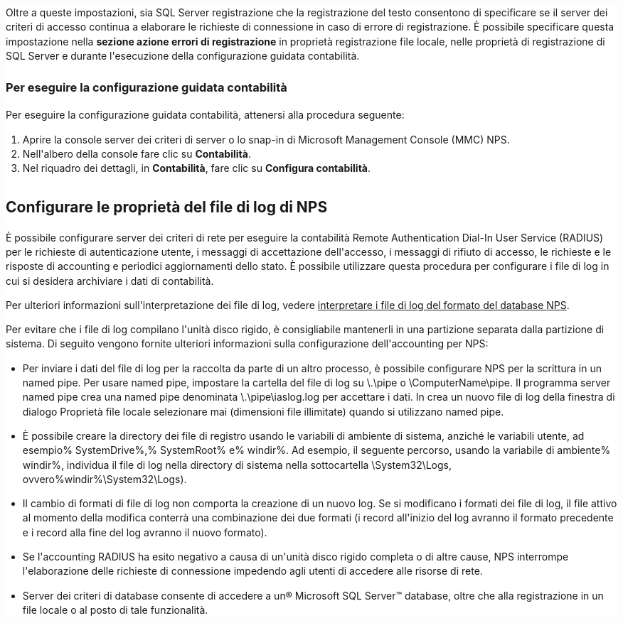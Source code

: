 Oltre a queste impostazioni, sia SQL Server registrazione che la registrazione del testo consentono di specificare se il server dei criteri di accesso continua a elaborare le richieste di connessione in caso di errore di registrazione. È possibile specificare questa impostazione nella **sezione azione errori di registrazione** in proprietà registrazione file locale, nelle proprietà di registrazione di SQL Server e durante l'esecuzione della configurazione guidata contabilità.

### <a name="to-run-the-accounting-configuration-wizard"></a>Per eseguire la configurazione guidata contabilità

Per eseguire la configurazione guidata contabilità, attenersi alla procedura seguente:

1. Aprire la console server dei criteri di server o lo snap-in di Microsoft Management Console (MMC) NPS.
2. Nell'albero della console fare clic su **Contabilità**.
3. Nel riquadro dei dettagli, in **Contabilità**, fare clic su **Configura contabilità**.

## <a name="configure-nps-log-file-properties"></a>Configurare le proprietà del file di log di NPS

È possibile configurare server dei criteri di rete per eseguire la contabilità Remote Authentication Dial-In User Service (RADIUS) per le richieste di autenticazione utente, i messaggi di accettazione dell'accesso, i messaggi di rifiuto di accesso, le richieste e le risposte di accounting e periodici aggiornamenti dello stato. È possibile utilizzare questa procedura per configurare i file di log in cui si desidera archiviare i dati di contabilità.

Per ulteriori informazioni sull'interpretazione dei file di log, vedere [interpretare i file di log del formato del database NPS](https://technet.microsoft.com/library/cc771748.aspx).

Per evitare che i file di log compilano l'unità disco rigido, è consigliabile mantenerli in una partizione separata dalla partizione di sistema. Di seguito vengono fornite ulteriori informazioni sulla configurazione dell'accounting per NPS:

- Per inviare i dati del file di log per la raccolta da parte di un altro processo, è possibile configurare NPS per la scrittura in un named pipe. Per usare named pipe, impostare la cartella del file di log su \\.\pipe o \\ComputerName\pipe. Il programma server named pipe crea una named pipe denominata \\.\pipe\iaslog.log per accettare i dati. In crea un nuovo file di log della finestra di dialogo Proprietà file locale selezionare mai (dimensioni file illimitate) quando si utilizzano named pipe.

- È possibile creare la directory dei file di registro usando le variabili di ambiente di sistema, anziché le variabili utente, ad esempio% SystemDrive%,% SystemRoot% e% windir%. Ad esempio, il seguente percorso, usando la variabile di ambiente% windir%, individua il file di log nella directory di sistema nella sottocartella \System32\Logs, ovvero%windir%\System32\Logs\).

- Il cambio di formati di file di log non comporta la creazione di un nuovo log. Se si modificano i formati dei file di log, il file attivo al momento della modifica conterrà una combinazione dei due formati (i record all'inizio del log avranno il formato precedente e i record alla fine del log avranno il nuovo formato).

- Se l'accounting RADIUS ha esito negativo a causa di un'unità disco rigido completa o di altre cause, NPS interrompe l'elaborazione delle richieste di connessione impedendo agli utenti di accedere alle risorse di rete.

- Server dei criteri di database consente di accedere a un® Microsoft SQL Server™ database, oltre che alla registrazione in un file locale o al posto di tale funzionalità.
